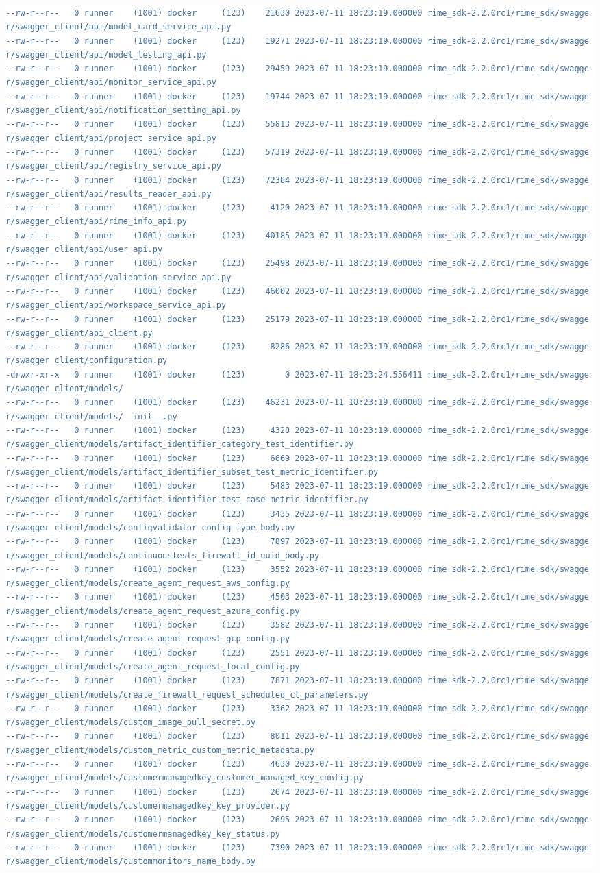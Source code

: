 ```diff
--rw-r--r--   0 runner    (1001) docker     (123)    21630 2023-07-11 18:23:19.000000 rime_sdk-2.2.0rc1/rime_sdk/swagger/swagger_client/api/model_card_service_api.py
--rw-r--r--   0 runner    (1001) docker     (123)    19271 2023-07-11 18:23:19.000000 rime_sdk-2.2.0rc1/rime_sdk/swagger/swagger_client/api/model_testing_api.py
--rw-r--r--   0 runner    (1001) docker     (123)    29459 2023-07-11 18:23:19.000000 rime_sdk-2.2.0rc1/rime_sdk/swagger/swagger_client/api/monitor_service_api.py
--rw-r--r--   0 runner    (1001) docker     (123)    19744 2023-07-11 18:23:19.000000 rime_sdk-2.2.0rc1/rime_sdk/swagger/swagger_client/api/notification_setting_api.py
--rw-r--r--   0 runner    (1001) docker     (123)    55813 2023-07-11 18:23:19.000000 rime_sdk-2.2.0rc1/rime_sdk/swagger/swagger_client/api/project_service_api.py
--rw-r--r--   0 runner    (1001) docker     (123)    57319 2023-07-11 18:23:19.000000 rime_sdk-2.2.0rc1/rime_sdk/swagger/swagger_client/api/registry_service_api.py
--rw-r--r--   0 runner    (1001) docker     (123)    72384 2023-07-11 18:23:19.000000 rime_sdk-2.2.0rc1/rime_sdk/swagger/swagger_client/api/results_reader_api.py
--rw-r--r--   0 runner    (1001) docker     (123)     4120 2023-07-11 18:23:19.000000 rime_sdk-2.2.0rc1/rime_sdk/swagger/swagger_client/api/rime_info_api.py
--rw-r--r--   0 runner    (1001) docker     (123)    40185 2023-07-11 18:23:19.000000 rime_sdk-2.2.0rc1/rime_sdk/swagger/swagger_client/api/user_api.py
--rw-r--r--   0 runner    (1001) docker     (123)    25498 2023-07-11 18:23:19.000000 rime_sdk-2.2.0rc1/rime_sdk/swagger/swagger_client/api/validation_service_api.py
--rw-r--r--   0 runner    (1001) docker     (123)    46002 2023-07-11 18:23:19.000000 rime_sdk-2.2.0rc1/rime_sdk/swagger/swagger_client/api/workspace_service_api.py
--rw-r--r--   0 runner    (1001) docker     (123)    25179 2023-07-11 18:23:19.000000 rime_sdk-2.2.0rc1/rime_sdk/swagger/swagger_client/api_client.py
--rw-r--r--   0 runner    (1001) docker     (123)     8286 2023-07-11 18:23:19.000000 rime_sdk-2.2.0rc1/rime_sdk/swagger/swagger_client/configuration.py
-drwxr-xr-x   0 runner    (1001) docker     (123)        0 2023-07-11 18:23:24.556411 rime_sdk-2.2.0rc1/rime_sdk/swagger/swagger_client/models/
--rw-r--r--   0 runner    (1001) docker     (123)    46231 2023-07-11 18:23:19.000000 rime_sdk-2.2.0rc1/rime_sdk/swagger/swagger_client/models/__init__.py
--rw-r--r--   0 runner    (1001) docker     (123)     4328 2023-07-11 18:23:19.000000 rime_sdk-2.2.0rc1/rime_sdk/swagger/swagger_client/models/artifact_identifier_category_test_identifier.py
--rw-r--r--   0 runner    (1001) docker     (123)     6669 2023-07-11 18:23:19.000000 rime_sdk-2.2.0rc1/rime_sdk/swagger/swagger_client/models/artifact_identifier_subset_test_metric_identifier.py
--rw-r--r--   0 runner    (1001) docker     (123)     5483 2023-07-11 18:23:19.000000 rime_sdk-2.2.0rc1/rime_sdk/swagger/swagger_client/models/artifact_identifier_test_case_metric_identifier.py
--rw-r--r--   0 runner    (1001) docker     (123)     3435 2023-07-11 18:23:19.000000 rime_sdk-2.2.0rc1/rime_sdk/swagger/swagger_client/models/configvalidator_config_type_body.py
--rw-r--r--   0 runner    (1001) docker     (123)     7897 2023-07-11 18:23:19.000000 rime_sdk-2.2.0rc1/rime_sdk/swagger/swagger_client/models/continuoustests_firewall_id_uuid_body.py
--rw-r--r--   0 runner    (1001) docker     (123)     3552 2023-07-11 18:23:19.000000 rime_sdk-2.2.0rc1/rime_sdk/swagger/swagger_client/models/create_agent_request_aws_config.py
--rw-r--r--   0 runner    (1001) docker     (123)     4503 2023-07-11 18:23:19.000000 rime_sdk-2.2.0rc1/rime_sdk/swagger/swagger_client/models/create_agent_request_azure_config.py
--rw-r--r--   0 runner    (1001) docker     (123)     3582 2023-07-11 18:23:19.000000 rime_sdk-2.2.0rc1/rime_sdk/swagger/swagger_client/models/create_agent_request_gcp_config.py
--rw-r--r--   0 runner    (1001) docker     (123)     2551 2023-07-11 18:23:19.000000 rime_sdk-2.2.0rc1/rime_sdk/swagger/swagger_client/models/create_agent_request_local_config.py
--rw-r--r--   0 runner    (1001) docker     (123)     7871 2023-07-11 18:23:19.000000 rime_sdk-2.2.0rc1/rime_sdk/swagger/swagger_client/models/create_firewall_request_scheduled_ct_parameters.py
--rw-r--r--   0 runner    (1001) docker     (123)     3362 2023-07-11 18:23:19.000000 rime_sdk-2.2.0rc1/rime_sdk/swagger/swagger_client/models/custom_image_pull_secret.py
--rw-r--r--   0 runner    (1001) docker     (123)     8011 2023-07-11 18:23:19.000000 rime_sdk-2.2.0rc1/rime_sdk/swagger/swagger_client/models/custom_metric_custom_metric_metadata.py
--rw-r--r--   0 runner    (1001) docker     (123)     4630 2023-07-11 18:23:19.000000 rime_sdk-2.2.0rc1/rime_sdk/swagger/swagger_client/models/customermanagedkey_customer_managed_key_config.py
--rw-r--r--   0 runner    (1001) docker     (123)     2674 2023-07-11 18:23:19.000000 rime_sdk-2.2.0rc1/rime_sdk/swagger/swagger_client/models/customermanagedkey_key_provider.py
--rw-r--r--   0 runner    (1001) docker     (123)     2695 2023-07-11 18:23:19.000000 rime_sdk-2.2.0rc1/rime_sdk/swagger/swagger_client/models/customermanagedkey_key_status.py
--rw-r--r--   0 runner    (1001) docker     (123)     7390 2023-07-11 18:23:19.000000 rime_sdk-2.2.0rc1/rime_sdk/swagger/swagger_client/models/custommonitors_name_body.py
```